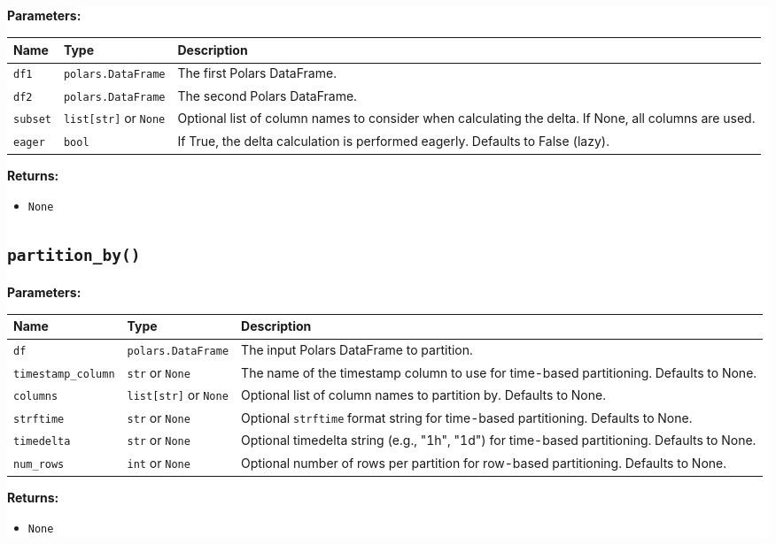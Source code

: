**Parameters:**

| Name | Type | Description |
|:---|:---|:---|
| `df1` | `polars.DataFrame` | The first Polars DataFrame. |
| `df2` | `polars.DataFrame` | The second Polars DataFrame. |
| `subset` | `list[str]` or `None` | Optional list of column names to consider when calculating the delta. If None, all columns are used. |
| `eager` | `bool` | If True, the delta calculation is performed eagerly. Defaults to False (lazy). |

**Returns:**

- `None`

## `partition_by()`

**Parameters:**

| Name | Type | Description |
|:---|:---|:---|
| `df` | `polars.DataFrame` | The input Polars DataFrame to partition. |
| `timestamp_column` | `str` or `None` | The name of the timestamp column to use for time-based partitioning. Defaults to None. |
| `columns` | `list[str]` or `None` | Optional list of column names to partition by. Defaults to None. |
| `strftime` | `str` or `None` | Optional `strftime` format string for time-based partitioning. Defaults to None. |
| `timedelta` | `str` or `None` | Optional timedelta string (e.g., "1h", "1d") for time-based partitioning. Defaults to None. |
| `num_rows` | `int` or `None` | Optional number of rows per partition for row-based partitioning. Defaults to None. |

**Returns:**

- `None`
